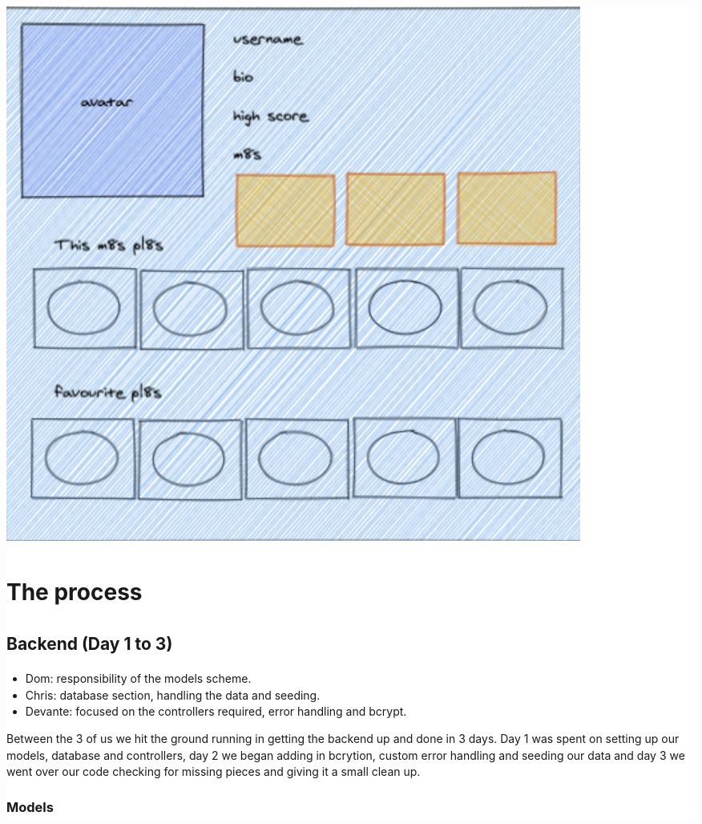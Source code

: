 ![wireframe profile](./images/wire-profile.png)

# The process

## Backend (Day 1 to 3)

* Dom: responsibility of the models scheme.
* Chris: database section, handling the data and seeding. 
* Devante: focused on the controllers required, error handling and bcrypt.

Between the 3 of us we hit the ground running in getting the backend up and done in 3 days. Day 1 was spent on setting up our models, database and controllers, day 2 we began adding in bcrytion, custom error handling and seeding our data and day 3 we went over our code checking for missing pieces and giving it a small clean up.

### Models
